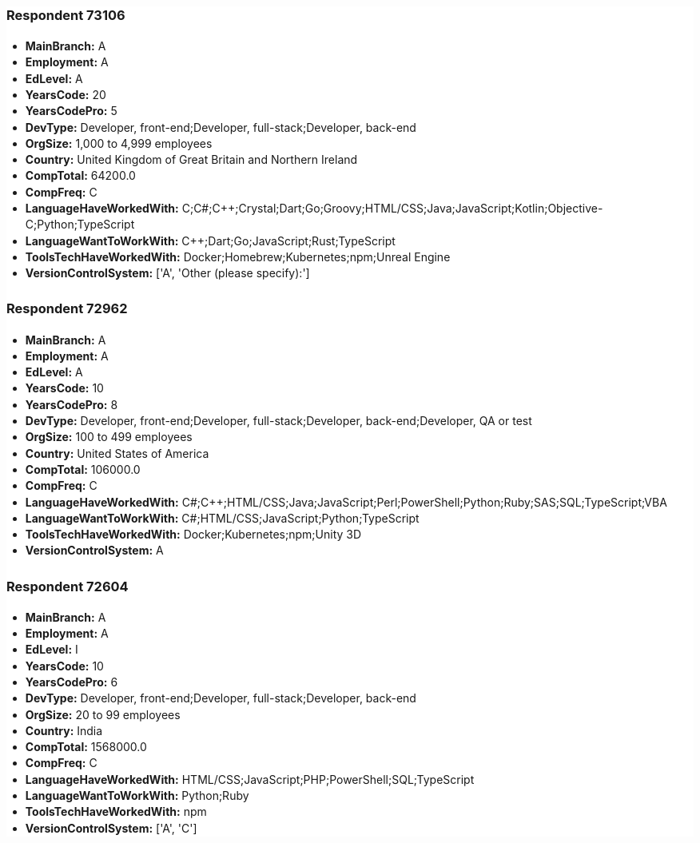 ### Respondent 73106

- **MainBranch:** A
- **Employment:** A
- **EdLevel:** A
- **YearsCode:** 20
- **YearsCodePro:** 5
- **DevType:** Developer, front-end;Developer, full-stack;Developer, back-end
- **OrgSize:** 1,000 to 4,999 employees
- **Country:** United Kingdom of Great Britain and Northern Ireland
- **CompTotal:** 64200.0
- **CompFreq:** C
- **LanguageHaveWorkedWith:** C;C#;C++;Crystal;Dart;Go;Groovy;HTML/CSS;Java;JavaScript;Kotlin;Objective-C;Python;TypeScript
- **LanguageWantToWorkWith:** C++;Dart;Go;JavaScript;Rust;TypeScript
- **ToolsTechHaveWorkedWith:** Docker;Homebrew;Kubernetes;npm;Unreal Engine
- **VersionControlSystem:** ['A', 'Other (please specify):']

### Respondent 72962

- **MainBranch:** A
- **Employment:** A
- **EdLevel:** A
- **YearsCode:** 10
- **YearsCodePro:** 8
- **DevType:** Developer, front-end;Developer, full-stack;Developer, back-end;Developer, QA or test
- **OrgSize:** 100 to 499 employees
- **Country:** United States of America
- **CompTotal:** 106000.0
- **CompFreq:** C
- **LanguageHaveWorkedWith:** C#;C++;HTML/CSS;Java;JavaScript;Perl;PowerShell;Python;Ruby;SAS;SQL;TypeScript;VBA
- **LanguageWantToWorkWith:** C#;HTML/CSS;JavaScript;Python;TypeScript
- **ToolsTechHaveWorkedWith:** Docker;Kubernetes;npm;Unity 3D
- **VersionControlSystem:** A

### Respondent 72604

- **MainBranch:** A
- **Employment:** A
- **EdLevel:** I
- **YearsCode:** 10
- **YearsCodePro:** 6
- **DevType:** Developer, front-end;Developer, full-stack;Developer, back-end
- **OrgSize:** 20 to 99 employees
- **Country:** India
- **CompTotal:** 1568000.0
- **CompFreq:** C
- **LanguageHaveWorkedWith:** HTML/CSS;JavaScript;PHP;PowerShell;SQL;TypeScript
- **LanguageWantToWorkWith:** Python;Ruby
- **ToolsTechHaveWorkedWith:** npm
- **VersionControlSystem:** ['A', 'C']

